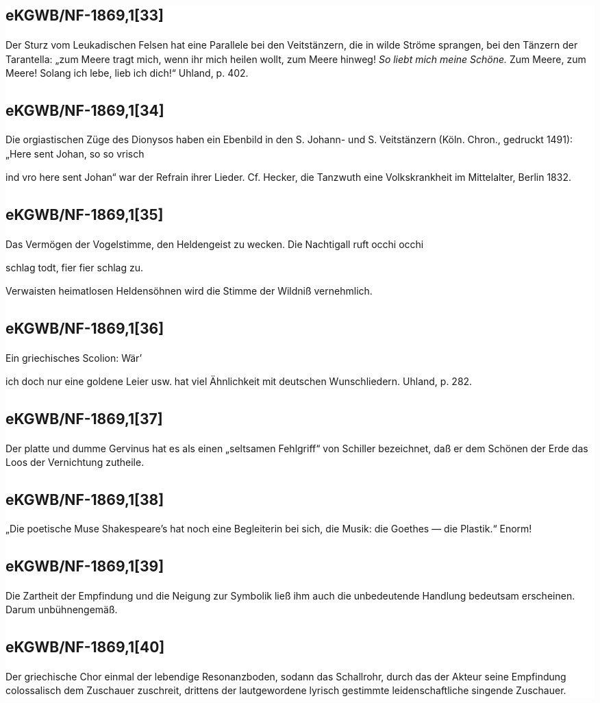 ## eKGWB/NF-1869,1[33]

Der Sturz vom Leukadischen Felsen hat eine Parallele bei den Veitstänzern, die in wilde Ströme sprangen, bei den Tänzern der Tarantella: „zum Meere tragt mich, wenn ihr mich heilen wollt, zum Meere hinweg! *So liebt mich meine Schöne.* Zum Meere, zum Meere! Solang ich lebe, lieb ich dich!“ Uhland, p. 402.

## eKGWB/NF-1869,1[34]

Die orgiastischen Züge des Dionysos haben ein Ebenbild in den S. Johann- und S. Veitstänzern (Köln. Chron., gedruckt 1491): „Here sent Johan, so so vrisch

ind vro here sent Johan“ war der Refrain ihrer Lieder. Cf. Hecker, die Tanzwuth eine Volkskrankheit im Mittelalter, Berlin 1832.

## eKGWB/NF-1869,1[35]

Das Vermögen der Vogelstimme, den Heldengeist zu wecken. Die Nachtigall ruft occhi occhi

schlag todt, fier fier schlag zu.

Verwaisten heimatlosen Heldensöhnen wird die Stimme der Wildniß vernehmlich.

## eKGWB/NF-1869,1[36]

Ein griechisches Scolion: Wär’

ich doch nur eine goldene Leier usw. hat viel Ähnlichkeit mit deutschen Wunschliedern. Uhland, p. 282.

## eKGWB/NF-1869,1[37]

Der platte und dumme Gervinus hat es als einen „seltsamen Fehlgriff“ von Schiller bezeichnet, daß er dem Schönen der Erde das Loos der Vernichtung zutheile.

## eKGWB/NF-1869,1[38]

„Die poetische Muse Shakespeare’s hat noch eine Begleiterin bei sich, die Musik: die Goethes — die Plastik.“ Enorm!

## eKGWB/NF-1869,1[39]

Die Zartheit der Empfindung und die Neigung zur Symbolik ließ ihm auch die unbedeutende Handlung bedeutsam erscheinen. Darum unbühnengemäß.

## eKGWB/NF-1869,1[40]

Der griechische Chor einmal der lebendige Resonanzboden, sodann das Schallrohr, durch das der Akteur seine Empfindung colossalisch dem Zuschauer zuschreit, drittens der lautgewordene lyrisch gestimmte leidenschaftliche singende Zuschauer.
